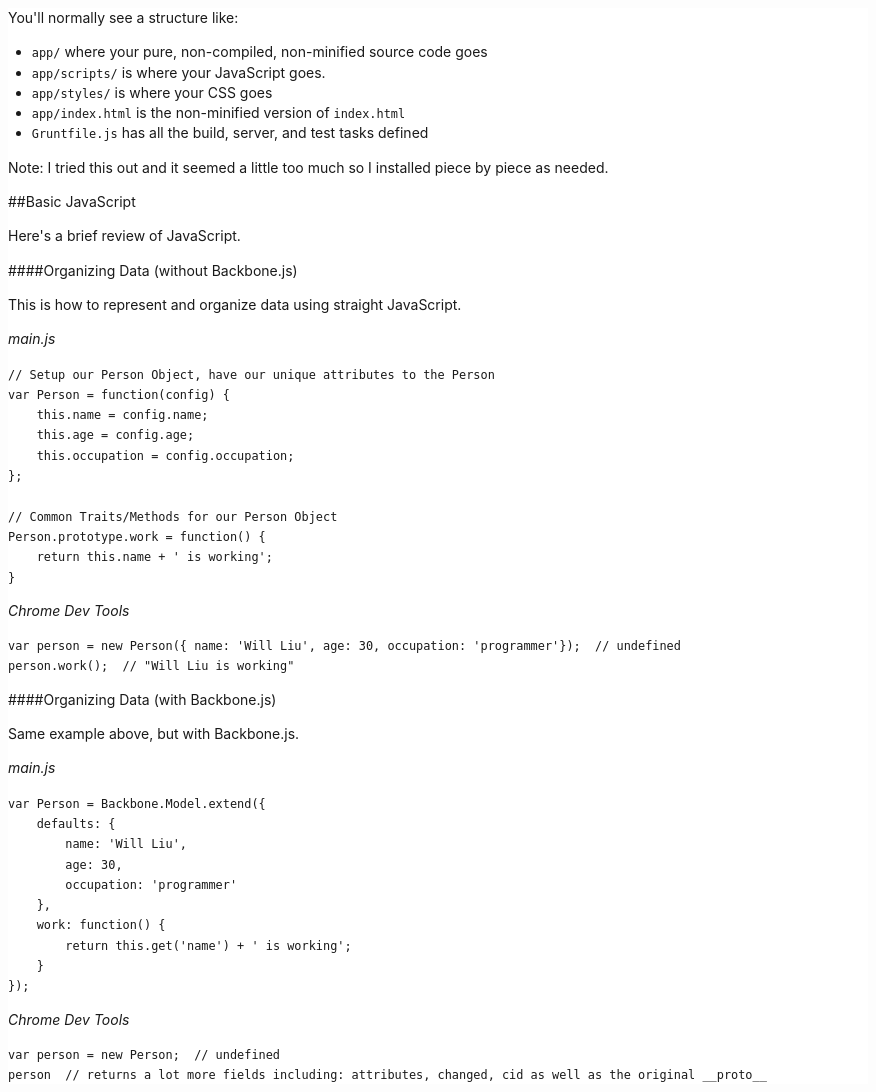 You'll normally see a structure like:

*  `app/` where your pure, non-compiled, non-minified source code goes
*  `app/scripts/` is where your JavaScript goes.
*  `app/styles/` is where your CSS goes
*  `app/index.html` is the non-minified version of `index.html`
*  `Gruntfile.js` has all the build, server, and test tasks defined

Note: I tried this out and it seemed a little too much so I installed piece by piece as needed.

##<a id="js">Basic JavaScript</a>

Here's a brief review of JavaScript.

####<a id="jsorganizedata">Organizing Data (without Backbone.js)</a>

This is how to represent and organize data using straight JavaScript.

_main.js_

    // Setup our Person Object, have our unique attributes to the Person
    var Person = function(config) {
        this.name = config.name;
        this.age = config.age;
        this.occupation = config.occupation;
    };
    
    // Common Traits/Methods for our Person Object
    Person.prototype.work = function() {
        return this.name + ' is working';
    }

_Chrome Dev Tools_

    var person = new Person({ name: 'Will Liu', age: 30, occupation: 'programmer'});  // undefined
    person.work();  // "Will Liu is working"

####<a id="jsorganizedatabackbone">Organizing Data (with Backbone.js)</a>

Same example above, but with Backbone.js.

_main.js_

    var Person = Backbone.Model.extend({
        defaults: {
            name: 'Will Liu',
            age: 30,
            occupation: 'programmer'
        },
        work: function() {
            return this.get('name') + ' is working';
        }
    });

_Chrome Dev Tools_

    var person = new Person;  // undefined
    person  // returns a lot more fields including: attributes, changed, cid as well as the original __proto__
